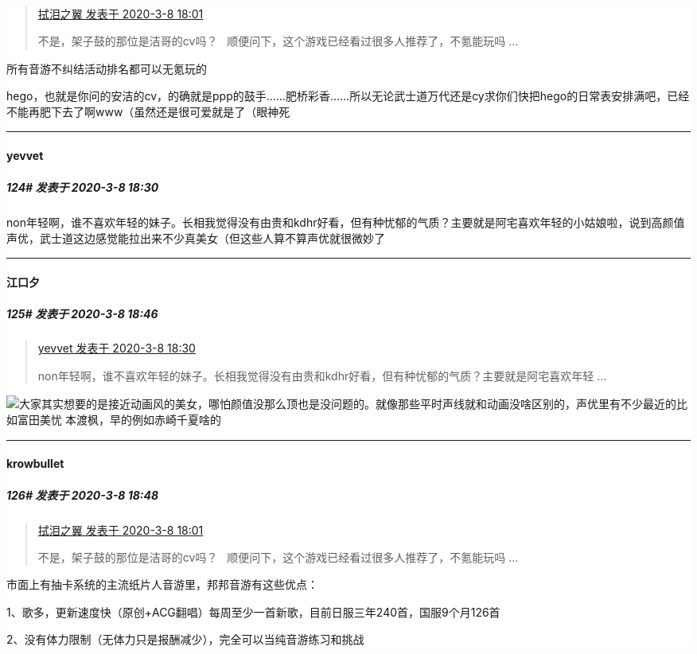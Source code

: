 

<blockquote><a href="httphttps://bbs.saraba1st.com/2b/forum.php?mod=redirect&amp;goto=findpost&amp;pid=46659638&amp;ptid=1917020" target="_blank">拭泪之翼 发表于 2020-3-8 18:01</a>

不是，架子鼓的那位是洁哥的cv吗？   顺便问下，这个游戏已经看过很多人推荐了，不氪能玩吗 ...</blockquote>
所有音游不纠结活动排名都可以无氪玩的

hego，也就是你问的安洁的cv，的确就是ppp的鼓手……肥桥彩香……所以无论武士道万代还是cy求你们快把hego的日常表安排满吧，已经不能再肥下去了啊www（虽然还是很可爱就是了（眼神死







-----

####  yevvet  
##### 124#       发表于 2020-3-8 18:30




non年轻啊，谁不喜欢年轻的妹子。长相我觉得没有由贵和kdhr好看，但有种忧郁的气质？主要就是阿宅喜欢年轻的小姑娘啦，说到高颜值声优，武士道这边感觉能拉出来不少真美女（但这些人算不算声优就很微妙了







-----

####  江口夕  
##### 125#       发表于 2020-3-8 18:46



<blockquote><a href="httphttps://bbs.saraba1st.com/2b/forum.php?mod=redirect&amp;goto=findpost&amp;pid=46659909&amp;ptid=1917020" target="_blank">yevvet 发表于 2020-3-8 18:30</a>

non年轻啊，谁不喜欢年轻的妹子。长相我觉得没有由贵和kdhr好看，但有种忧郁的气质？主要就是阿宅喜欢年轻 ...</blockquote>
<img src="https://static.saraba1st.com/image/smiley/face2017/049.png" referrerpolicy="no-referrer">大家其实想要的是接近动画风的美女，哪怕颜值没那么顶也是没问题的。就像那些平时声线就和动画没啥区别的，声优里有不少最近的比如富田美忧 本渡枫，早的例如赤崎千夏啥的







-----

####  krowbullet  
##### 126#       发表于 2020-3-8 18:48



<blockquote><a href="httphttps://bbs.saraba1st.com/2b/forum.php?mod=redirect&amp;goto=findpost&amp;pid=46659638&amp;ptid=1917020" target="_blank">拭泪之翼 发表于 2020-3-8 18:01</a>

不是，架子鼓的那位是洁哥的cv吗？   顺便问下，这个游戏已经看过很多人推荐了，不氪能玩吗 ...</blockquote>
市面上有抽卡系统的主流纸片人音游里，邦邦音游有这些优点：

1、歌多，更新速度快（原创+ACG翻唱）每周至少一首新歌，目前日服三年240首，国服9个月126首

2、没有体力限制（无体力只是报酬减少），完全可以当纯音游练习和挑战
